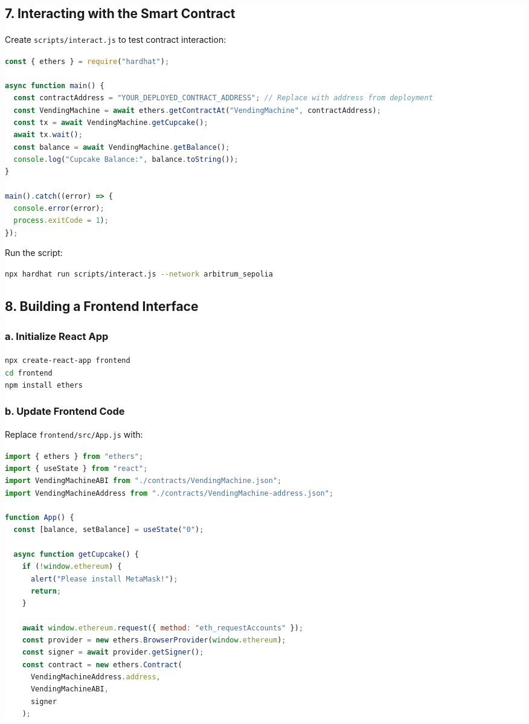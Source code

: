 ## 7. Interacting with the Smart Contract

Create `scripts/interact.js` to test contract interaction:

```javascript
const { ethers } = require("hardhat");

async function main() {
  const contractAddress = "YOUR_DEPLOYED_CONTRACT_ADDRESS"; // Replace with address from deployment
  const VendingMachine = await ethers.getContractAt("VendingMachine", contractAddress);
  const tx = await VendingMachine.getCupcake();
  await tx.wait();
  const balance = await VendingMachine.getBalance();
  console.log("Cupcake Balance:", balance.toString());
}

main().catch((error) => {
  console.error(error);
  process.exitCode = 1);
});
```

Run the script:

```bash
npx hardhat run scripts/interact.js --network arbitrum_sepolia
```

## 8. Building a Frontend Interface

### a. Initialize React App

```bash
npx create-react-app frontend
cd frontend
npm install ethers
```

### b. Update Frontend Code

Replace `frontend/src/App.js` with:

```javascript
import { ethers } from "ethers";
import { useState } from "react";
import VendingMachineABI from "./contracts/VendingMachine.json";
import VendingMachineAddress from "./contracts/VendingMachine-address.json";

function App() {
  const [balance, setBalance] = useState("0");

  async function getCupcake() {
    if (!window.ethereum) {
      alert("Please install MetaMask!");
      return;
    }

    await window.ethereum.request({ method: "eth_requestAccounts" });
    const provider = new ethers.BrowserProvider(window.ethereum);
    const signer = await provider.getSigner();
    const contract = new ethers.Contract(
      VendingMachineAddress.address,
      VendingMachineABI,
      signer
    );

```